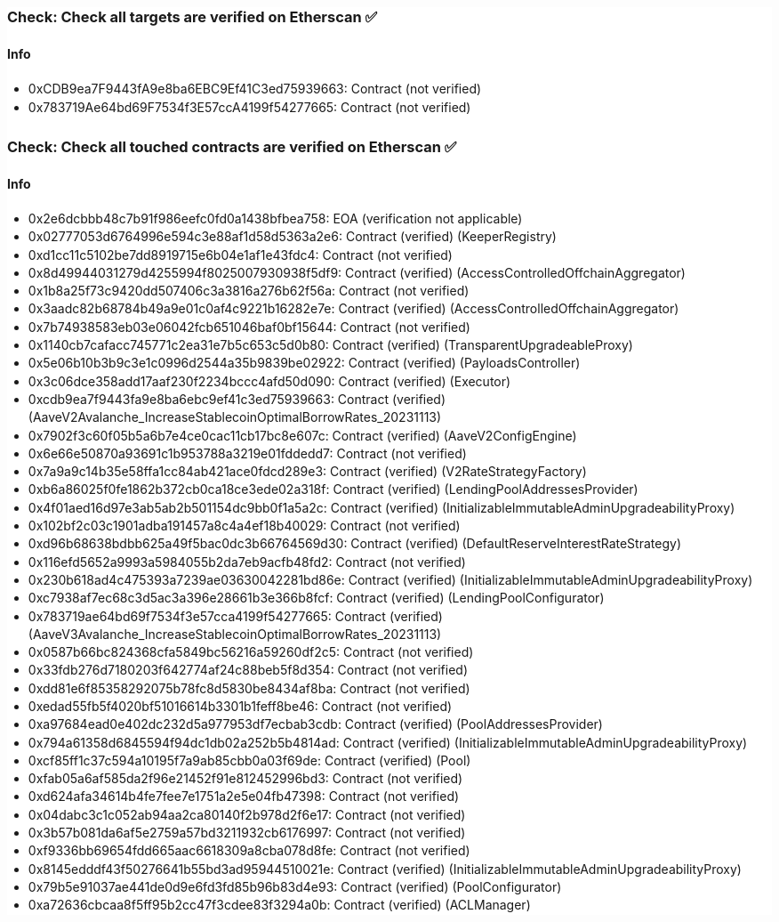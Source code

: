 ### Check: Check all targets are verified on Etherscan :white_check_mark:

#### Info

- 0xCDB9ea7F9443fA9e8ba6EBC9Ef41C3ed75939663: Contract (not verified)
- 0x783719Ae64bd69F7534f3E57ccA4199f54277665: Contract (not verified)

### Check: Check all touched contracts are verified on Etherscan :white_check_mark:

#### Info

- 0x2e6dcbbb48c7b91f986eefc0fd0a1438bfbea758: EOA (verification not applicable)
- 0x02777053d6764996e594c3e88af1d58d5363a2e6: Contract (verified) (KeeperRegistry)
- 0xd1cc11c5102be7dd8919715e6b04e1af1e43fdc4: Contract (not verified)
- 0x8d49944031279d4255994f8025007930938f5df9: Contract (verified) (AccessControlledOffchainAggregator)
- 0x1b8a25f73c9420dd507406c3a3816a276b62f56a: Contract (not verified)
- 0x3aadc82b68784b49a9e01c0af4c9221b16282e7e: Contract (verified) (AccessControlledOffchainAggregator)
- 0x7b74938583eb03e06042fcb651046baf0bf15644: Contract (not verified)
- 0x1140cb7cafacc745771c2ea31e7b5c653c5d0b80: Contract (verified) (TransparentUpgradeableProxy)
- 0x5e06b10b3b9c3e1c0996d2544a35b9839be02922: Contract (verified) (PayloadsController)
- 0x3c06dce358add17aaf230f2234bccc4afd50d090: Contract (verified) (Executor)
- 0xcdb9ea7f9443fa9e8ba6ebc9ef41c3ed75939663: Contract (verified) (AaveV2Avalanche_IncreaseStablecoinOptimalBorrowRates_20231113)
- 0x7902f3c60f05b5a6b7e4ce0cac11cb17bc8e607c: Contract (verified) (AaveV2ConfigEngine)
- 0x6e66e50870a93691c1b953788a3219e01fddedd7: Contract (not verified)
- 0x7a9a9c14b35e58ffa1cc84ab421ace0fdcd289e3: Contract (verified) (V2RateStrategyFactory)
- 0xb6a86025f0fe1862b372cb0ca18ce3ede02a318f: Contract (verified) (LendingPoolAddressesProvider)
- 0x4f01aed16d97e3ab5ab2b501154dc9bb0f1a5a2c: Contract (verified) (InitializableImmutableAdminUpgradeabilityProxy)
- 0x102bf2c03c1901adba191457a8c4a4ef18b40029: Contract (not verified)
- 0xd96b68638bdbb625a49f5bac0dc3b66764569d30: Contract (verified) (DefaultReserveInterestRateStrategy)
- 0x116efd5652a9993a5984055b2da7eb9acfb48fd2: Contract (not verified)
- 0x230b618ad4c475393a7239ae03630042281bd86e: Contract (verified) (InitializableImmutableAdminUpgradeabilityProxy)
- 0xc7938af7ec68c3d5ac3a396e28661b3e366b8fcf: Contract (verified) (LendingPoolConfigurator)
- 0x783719ae64bd69f7534f3e57cca4199f54277665: Contract (verified) (AaveV3Avalanche_IncreaseStablecoinOptimalBorrowRates_20231113)
- 0x0587b66bc824368cfa5849bc56216a59260df2c5: Contract (not verified)
- 0x33fdb276d7180203f642774af24c88beb5f8d354: Contract (not verified)
- 0xdd81e6f85358292075b78fc8d5830be8434af8ba: Contract (not verified)
- 0xedad55fb5f4020bf51016614b3301b1feff8be46: Contract (not verified)
- 0xa97684ead0e402dc232d5a977953df7ecbab3cdb: Contract (verified) (PoolAddressesProvider)
- 0x794a61358d6845594f94dc1db02a252b5b4814ad: Contract (verified) (InitializableImmutableAdminUpgradeabilityProxy)
- 0xcf85ff1c37c594a10195f7a9ab85cbb0a03f69de: Contract (verified) (Pool)
- 0xfab05a6af585da2f96e21452f91e812452996bd3: Contract (not verified)
- 0xd624afa34614b4fe7fee7e1751a2e5e04fb47398: Contract (not verified)
- 0x04dabc3c1c052ab94aa2ca80140f2b978d2f6e17: Contract (not verified)
- 0x3b57b081da6af5e2759a57bd3211932cb6176997: Contract (not verified)
- 0xf9336bb69654fdd665aac6618309a8cba078d8fe: Contract (not verified)
- 0x8145edddf43f50276641b55bd3ad95944510021e: Contract (verified) (InitializableImmutableAdminUpgradeabilityProxy)
- 0x79b5e91037ae441de0d9e6fd3fd85b96b83d4e93: Contract (verified) (PoolConfigurator)
- 0xa72636cbcaa8f5ff95b2cc47f3cdee83f3294a0b: Contract (verified) (ACLManager)
